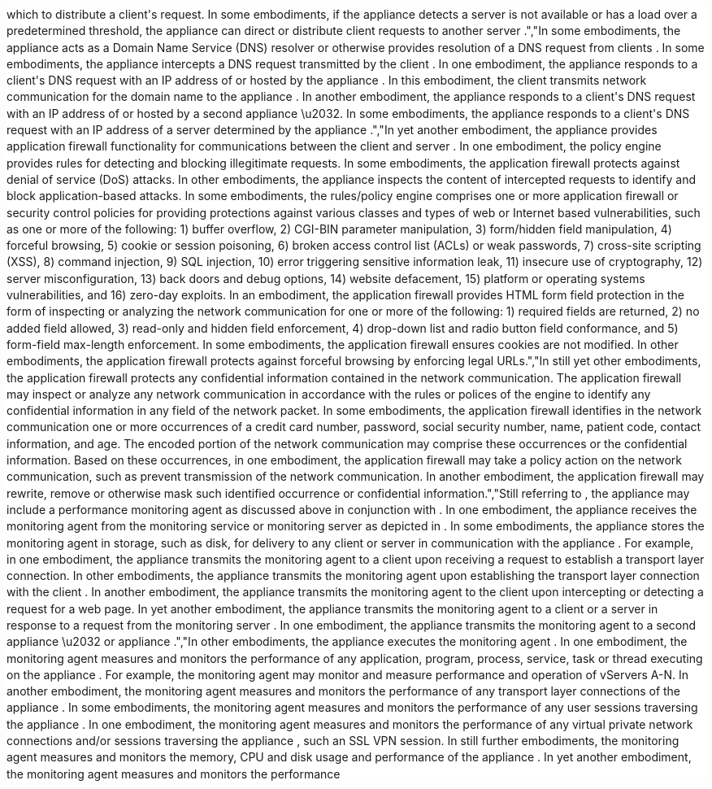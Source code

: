 which to distribute a client's request. In some embodiments, if the appliance  detects a server  is not available or has a load over a predetermined threshold, the appliance  can direct or distribute client requests to another server .","In some embodiments, the appliance  acts as a Domain Name Service (DNS) resolver or otherwise provides resolution of a DNS request from clients . In some embodiments, the appliance intercepts a DNS request transmitted by the client . In one embodiment, the appliance  responds to a client's DNS request with an IP address of or hosted by the appliance . In this embodiment, the client  transmits network communication for the domain name to the appliance . In another embodiment, the appliance  responds to a client's DNS request with an IP address of or hosted by a second appliance \u2032. In some embodiments, the appliance  responds to a client's DNS request with an IP address of a server  determined by the appliance .","In yet another embodiment, the appliance  provides application firewall functionality  for communications between the client  and server . In one embodiment, the policy engine  provides rules for detecting and blocking illegitimate requests. In some embodiments, the application firewall  protects against denial of service (DoS) attacks. In other embodiments, the appliance inspects the content of intercepted requests to identify and block application-based attacks. In some embodiments, the rules\/policy engine  comprises one or more application firewall or security control policies for providing protections against various classes and types of web or Internet based vulnerabilities, such as one or more of the following: 1) buffer overflow, 2) CGI-BIN parameter manipulation, 3) form\/hidden field manipulation, 4) forceful browsing, 5) cookie or session poisoning, 6) broken access control list (ACLs) or weak passwords, 7) cross-site scripting (XSS), 8) command injection, 9) SQL injection, 10) error triggering sensitive information leak, 11) insecure use of cryptography, 12) server misconfiguration, 13) back doors and debug options, 14) website defacement, 15) platform or operating systems vulnerabilities, and 16) zero-day exploits. In an embodiment, the application firewall  provides HTML form field protection in the form of inspecting or analyzing the network communication for one or more of the following: 1) required fields are returned, 2) no added field allowed, 3) read-only and hidden field enforcement, 4) drop-down list and radio button field conformance, and 5) form-field max-length enforcement. In some embodiments, the application firewall  ensures cookies are not modified. In other embodiments, the application firewall  protects against forceful browsing by enforcing legal URLs.","In still yet other embodiments, the application firewall  protects any confidential information contained in the network communication. The application firewall  may inspect or analyze any network communication in accordance with the rules or polices of the engine  to identify any confidential information in any field of the network packet. In some embodiments, the application firewall  identifies in the network communication one or more occurrences of a credit card number, password, social security number, name, patient code, contact information, and age. The encoded portion of the network communication may comprise these occurrences or the confidential information. Based on these occurrences, in one embodiment, the application firewall  may take a policy action on the network communication, such as prevent transmission of the network communication. In another embodiment, the application firewall  may rewrite, remove or otherwise mask such identified occurrence or confidential information.","Still referring to , the appliance  may include a performance monitoring agent  as discussed above in conjunction with . In one embodiment, the appliance  receives the monitoring agent  from the monitoring service  or monitoring server  as depicted in . In some embodiments, the appliance  stores the monitoring agent  in storage, such as disk, for delivery to any client or server in communication with the appliance . For example, in one embodiment, the appliance  transmits the monitoring agent  to a client upon receiving a request to establish a transport layer connection. In other embodiments, the appliance  transmits the monitoring agent  upon establishing the transport layer connection with the client . In another embodiment, the appliance  transmits the monitoring agent  to the client upon intercepting or detecting a request for a web page. In yet another embodiment, the appliance  transmits the monitoring agent  to a client or a server in response to a request from the monitoring server . In one embodiment, the appliance  transmits the monitoring agent  to a second appliance \u2032 or appliance .","In other embodiments, the appliance  executes the monitoring agent . In one embodiment, the monitoring agent  measures and monitors the performance of any application, program, process, service, task or thread executing on the appliance . For example, the monitoring agent  may monitor and measure performance and operation of vServers A-N. In another embodiment, the monitoring agent  measures and monitors the performance of any transport layer connections of the appliance . In some embodiments, the monitoring agent  measures and monitors the performance of any user sessions traversing the appliance . In one embodiment, the monitoring agent  measures and monitors the performance of any virtual private network connections and\/or sessions traversing the appliance , such an SSL VPN session. In still further embodiments, the monitoring agent  measures and monitors the memory, CPU and disk usage and performance of the appliance . In yet another embodiment, the monitoring agent  measures and monitors the performance